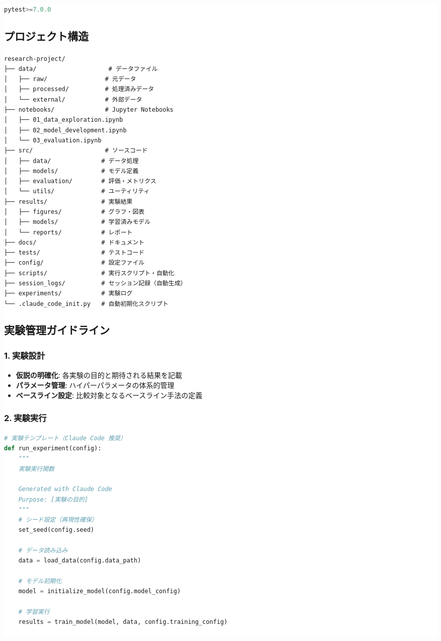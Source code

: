 ```python
pytest>=7.0.0
```

##  プロジェクト構造

```
research-project/
├── data/                    # データファイル
│   ├── raw/                # 元データ
│   ├── processed/          # 処理済みデータ
│   └── external/           # 外部データ
├── notebooks/              # Jupyter Notebooks
│   ├── 01_data_exploration.ipynb
│   ├── 02_model_development.ipynb
│   └── 03_evaluation.ipynb
├── src/                    # ソースコード
│   ├── data/              # データ処理
│   ├── models/            # モデル定義
│   ├── evaluation/        # 評価・メトリクス
│   └── utils/             # ユーティリティ
├── results/               # 実験結果
│   ├── figures/           # グラフ・図表
│   ├── models/            # 学習済みモデル
│   └── reports/           # レポート
├── docs/                  # ドキュメント
├── tests/                 # テストコード
├── config/                # 設定ファイル
├── scripts/               # 実行スクリプト・自動化
├── session_logs/          # セッション記録（自動生成）
├── experiments/           # 実験ログ
└── .claude_code_init.py   # 自動初期化スクリプト
```

##  実験管理ガイドライン

### 1. 実験設計
- **仮説の明確化**: 各実験の目的と期待される結果を記載
- **パラメータ管理**: ハイパーパラメータの体系的管理
- **ベースライン設定**: 比較対象となるベースライン手法の定義

### 2. 実験実行
```python
# 実験テンプレート（Claude Code 推奨）
def run_experiment(config):
    """
    実験実行関数
    
    Generated with Claude Code
    Purpose: [実験の目的]
    """
    # シード設定（再現性確保）
    set_seed(config.seed)
    
    # データ読み込み
    data = load_data(config.data_path)
    
    # モデル初期化
    model = initialize_model(config.model_config)
    
    # 学習実行
    results = train_model(model, data, config.training_config)
    
```